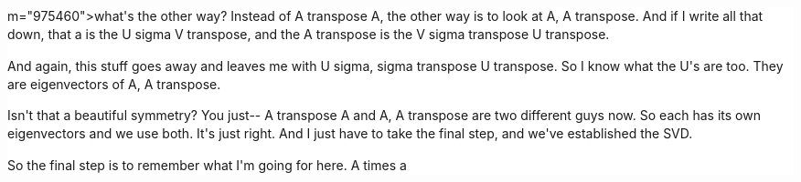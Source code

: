   m="975460">what's</span> <span m="975760">the</span> <span
  m="975880">other</span> <span m="976120">way?</span> <span
  m="977940">Instead</span> <span m="978360">of</span> <span m="978480">A</span>
  <span m="978630">transpose</span> <span m="979320">A,</span> <span
  m="979620">the</span> <span m="979770">other</span> <span
  m="979980">way</span> <span m="980220">is</span> <span m="980550">to</span>
  <span m="981690">look</span> <span m="981900">at</span> <span
  m="982050">A,</span> <span m="982230">A</span> <span
  m="982410">transpose.</span> <span m="983760">And</span> <span
  m="983910">if</span> <span m="984030">I</span> <span m="984120">write</span>
  <span m="984450">all</span> <span m="984630">that</span> <span
  m="984870">down,</span> <span m="986100">that</span> <span m="986520">a</span>
  <span m="986910">is</span> <span m="987120">the</span> <span
  m="987450">U</span> <span m="988020">sigma</span> <span m="988830">V</span>
  <span m="989130">transpose,</span> <span m="990120">and</span> <span
  m="990300">the</span> <span m="990465">A</span> <span
  m="990630">transpose</span> <span m="991400">is</span> <span
  m="991950">the</span> <span m="992205">V</span> <span m="992460">sigma</span>
  <span m="992910">transpose</span> <span m="993720">U</span> <span
  m="994020">transpose.</span></p><p><span m="995230">And</span> <span
  m="995370">again,</span> <span m="995940">this</span> <span
  m="996180">stuff</span> <span m="997350">goes</span> <span
  m="997800">away</span> <span m="998370">and</span> <span
  m="998490">leaves</span> <span m="998940">me</span> <span
  m="999030">with</span> <span m="999600">U</span> <span
  m="1002060">sigma,</span> <span m="1002690">sigma</span> <span
  m="1003050">transpose</span> <span m="1004550">U</span> <span
  m="1004820">transpose.</span> <span m="1005610">So</span> <span
  m="1005720">I</span> <span m="1005840">know</span> <span
  m="1005990">what</span> <span m="1006240">the</span> <span
  m="1006380">U's</span> <span m="1006800">are</span> <span
  m="1006980">too.</span> <span m="1007990">They</span> <span
  m="1008170">are</span> <span m="1008360">eigenvectors</span> <span
  m="1009530">of</span> <span m="1012920">A,</span> <span m="1013115">A</span>
  <span m="1013310">transpose.</span></p><p><span m="1020430">Isn't</span> <span
  m="1020700">that</span> <span m="1020850">a</span> <span
  m="1020940">beautiful</span> <span m="1022470">symmetry?</span> <span
  m="1023670">You</span> <span m="1023790">just--</span> <span
  m="1024650">A</span> <span m="1024930">transpose</span> <span
  m="1025245">A</span> <span m="1025560">and</span> <span m="1025700">A,</span>
  <span m="1025840">A</span> <span m="1025980">transpose</span> <span
  m="1026940">are</span> <span m="1027060">two</span> <span
  m="1027300">different</span> <span m="1027690">guys</span> <span
  m="1028170">now.</span> <span m="1028440">So</span> <span
  m="1029339">each</span> <span m="1029640">has</span> <span
  m="1029880">its</span> <span m="1030089">own</span> <span
  m="1030310">eigenvectors</span> <span m="1031200">and</span> <span
  m="1031319">we</span> <span m="1031440">use</span> <span
  m="1031800">both.</span> <span m="1033089">It's</span> <span
  m="1033329">just</span> <span m="1033690">right.</span> <span
  m="1035680">And</span> <span m="1036290">I</span> <span
  m="1036490">just</span> <span m="1036819">have</span> <span
  m="1037060">to</span> <span m="1037210">take</span> <span
  m="1037540">the</span> <span m="1037690">final</span> <span
  m="1038079">step,</span> <span m="1039190">and</span> <span
  m="1039369">we've</span> <span m="1040869">established</span> <span
  m="1041530">the</span> <span m="1041740">SVD.</span></p><p><span
  m="1043730">So</span> <span m="1043880">the</span> <span
  m="1043970">final</span> <span m="1044329">step</span> <span
  m="1044720">is</span> <span m="1044900">to</span> <span
  m="1044990">remember</span> <span m="1045440">what</span> <span
  m="1045589">I'm</span> <span m="1045740">going</span> <span
  m="1046130">for</span> <span m="1046369">here.</span> <span
  m="1049840">A</span> <span m="1050150">times</span> <span m="1050560">a</span>